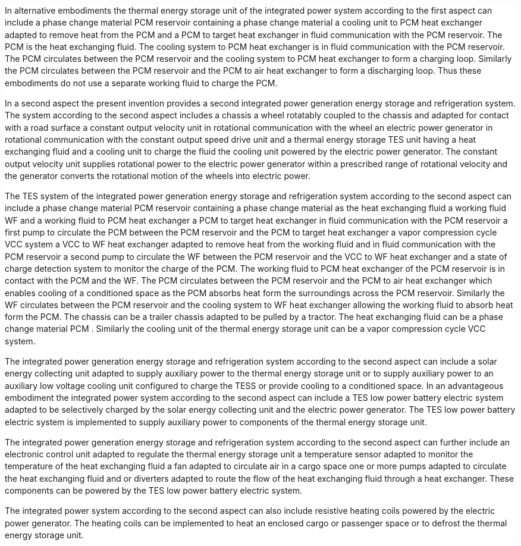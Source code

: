 In alternative embodiments the thermal energy storage unit of the integrated power system according to the first aspect can include a phase change material PCM reservoir containing a phase change material a cooling unit to PCM heat exchanger adapted to remove heat from the PCM and a PCM to target heat exchanger in fluid communication with the PCM reservoir. The PCM is the heat exchanging fluid. The cooling system to PCM heat exchanger is in fluid communication with the PCM reservoir. The PCM circulates between the PCM reservoir and the cooling system to PCM heat exchanger to form a charging loop. Similarly the PCM circulates between the PCM reservoir and the PCM to air heat exchanger to form a discharging loop. Thus these embodiments do not use a separate working fluid to charge the PCM.

In a second aspect the present invention provides a second integrated power generation energy storage and refrigeration system. The system according to the second aspect includes a chassis a wheel rotatably coupled to the chassis and adapted for contact with a road surface a constant output velocity unit in rotational communication with the wheel an electric power generator in rotational communication with the constant output speed drive unit and a thermal energy storage TES unit having a heat exchanging fluid and a cooling unit to charge the fluid the cooling unit powered by the electric power generator. The constant output velocity unit supplies rotational power to the electric power generator within a prescribed range of rotational velocity and the generator converts the rotational motion of the wheels into electric power.

The TES system of the integrated power generation energy storage and refrigeration system according to the second aspect can include a phase change material PCM reservoir containing a phase change material as the heat exchanging fluid a working fluid WF and a working fluid to PCM heat exchanger a PCM to target heat exchanger in fluid communication with the PCM reservoir a first pump to circulate the PCM between the PCM reservoir and the PCM to target heat exchanger a vapor compression cycle VCC system a VCC to WF heat exchanger adapted to remove heat from the working fluid and in fluid communication with the PCM reservoir a second pump to circulate the WF between the PCM reservoir and the VCC to WF heat exchanger and a state of charge detection system to monitor the charge of the PCM. The working fluid to PCM heat exchanger of the PCM reservoir is in contact with the PCM and the WF. The PCM circulates between the PCM reservoir and the PCM to air heat exchanger which enables cooling of a conditioned space as the PCM absorbs heat form the surroundings across the PCM reservoir. Similarly the WF circulates between the PCM reservoir and the cooling system to WF heat exchanger allowing the working fluid to absorb heat form the PCM. The chassis can be a trailer chassis adapted to be pulled by a tractor. The heat exchanging fluid can be a phase change material PCM . Similarly the cooling unit of the thermal energy storage unit can be a vapor compression cycle VCC system.

The integrated power generation energy storage and refrigeration system according to the second aspect can include a solar energy collecting unit adapted to supply auxiliary power to the thermal energy storage unit or to supply auxiliary power to an auxiliary low voltage cooling unit configured to charge the TESS or provide cooling to a conditioned space. In an advantageous embodiment the integrated power system according to the second aspect can include a TES low power battery electric system adapted to be selectively charged by the solar energy collecting unit and the electric power generator. The TES low power battery electric system is implemented to supply auxiliary power to components of the thermal energy storage unit.

The integrated power generation energy storage and refrigeration system according to the second aspect can further include an electronic control unit adapted to regulate the thermal energy storage unit a temperature sensor adapted to monitor the temperature of the heat exchanging fluid a fan adapted to circulate air in a cargo space one or more pumps adapted to circulate the heat exchanging fluid and or diverters adapted to route the flow of the heat exchanging fluid through a heat exchanger. These components can be powered by the TES low power battery electric system.

The integrated power system according to the second aspect can also include resistive heating coils powered by the electric power generator. The heating coils can be implemented to heat an enclosed cargo or passenger space or to defrost the thermal energy storage unit.
